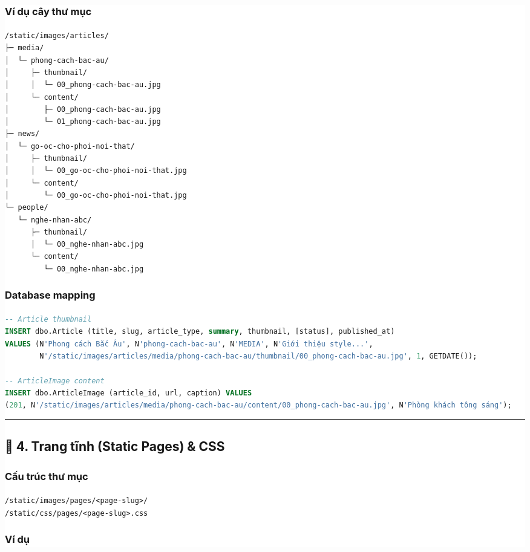 ### Ví dụ cây thư mục

```
/static/images/articles/
├─ media/
│  └─ phong-cach-bac-au/
│     ├─ thumbnail/
│     │  └─ 00_phong-cach-bac-au.jpg
│     └─ content/
│        ├─ 00_phong-cach-bac-au.jpg
│        └─ 01_phong-cach-bac-au.jpg
├─ news/
│  └─ go-oc-cho-phoi-noi-that/
│     ├─ thumbnail/
│     │  └─ 00_go-oc-cho-phoi-noi-that.jpg
│     └─ content/
│        └─ 00_go-oc-cho-phoi-noi-that.jpg
└─ people/
   └─ nghe-nhan-abc/
      ├─ thumbnail/
      │  └─ 00_nghe-nhan-abc.jpg
      └─ content/
         └─ 00_nghe-nhan-abc.jpg
```

### Database mapping

```sql
-- Article thumbnail
INSERT dbo.Article (title, slug, article_type, summary, thumbnail, [status], published_at)
VALUES (N'Phong cách Bắc Âu', N'phong-cach-bac-au', N'MEDIA', N'Giới thiệu style...',
        N'/static/images/articles/media/phong-cach-bac-au/thumbnail/00_phong-cach-bac-au.jpg', 1, GETDATE());

-- ArticleImage content
INSERT dbo.ArticleImage (article_id, url, caption) VALUES
(201, N'/static/images/articles/media/phong-cach-bac-au/content/00_phong-cach-bac-au.jpg', N'Phòng khách tông sáng');
```

---

## 📄 4. Trang tĩnh (Static Pages) & CSS

### Cấu trúc thư mục

```
/static/images/pages/<page-slug>/
/static/css/pages/<page-slug>.css
```

### Ví dụ
